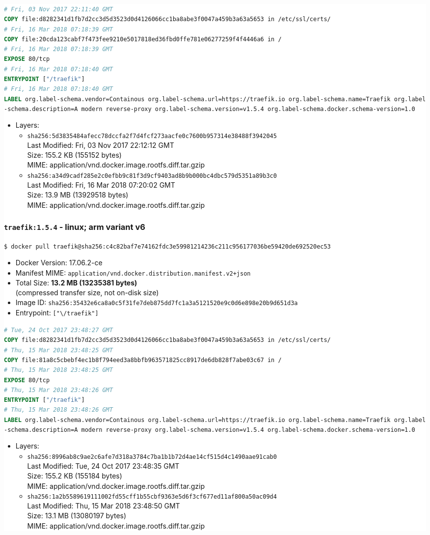 ```dockerfile
# Fri, 03 Nov 2017 22:11:40 GMT
COPY file:d8282341d1fb7d2cc3d5d3523d0d4126066cc1ba8abe3f0047a459b3a63a5653 in /etc/ssl/certs/ 
# Fri, 16 Mar 2018 07:18:39 GMT
COPY file:20cda123cabf7f473fee9210e5017818ed36fbd0ffe781e06277259f4f4446a6 in / 
# Fri, 16 Mar 2018 07:18:39 GMT
EXPOSE 80/tcp
# Fri, 16 Mar 2018 07:18:40 GMT
ENTRYPOINT ["/traefik"]
# Fri, 16 Mar 2018 07:18:40 GMT
LABEL org.label-schema.vendor=Containous org.label-schema.url=https://traefik.io org.label-schema.name=Traefik org.label-schema.description=A modern reverse-proxy org.label-schema.version=v1.5.4 org.label-schema.docker.schema-version=1.0
```

-	Layers:
	-	`sha256:5d3835484afecc78dccfa2f7d4fcf273aacfe0c7600b957314e38488f3942045`  
		Last Modified: Fri, 03 Nov 2017 22:12:12 GMT  
		Size: 155.2 KB (155152 bytes)  
		MIME: application/vnd.docker.image.rootfs.diff.tar.gzip
	-	`sha256:a34d9cadf285e2c0efbb9c81f3d9cf9403ad8b9b000bc4dbc579d5351a89b3c0`  
		Last Modified: Fri, 16 Mar 2018 07:20:02 GMT  
		Size: 13.9 MB (13929518 bytes)  
		MIME: application/vnd.docker.image.rootfs.diff.tar.gzip

### `traefik:1.5.4` - linux; arm variant v6

```console
$ docker pull traefik@sha256:c4c82baf7e74162fdc3e59981214236c211c956177036be59420de692520ec53
```

-	Docker Version: 17.06.2-ce
-	Manifest MIME: `application/vnd.docker.distribution.manifest.v2+json`
-	Total Size: **13.2 MB (13235381 bytes)**  
	(compressed transfer size, not on-disk size)
-	Image ID: `sha256:35432e6ca8a0c5f31fe7deb875dd7fc1a3a5121520e9c0d6e898e20b9d651d3a`
-	Entrypoint: `["\/traefik"]`

```dockerfile
# Tue, 24 Oct 2017 23:48:27 GMT
COPY file:d8282341d1fb7d2cc3d5d3523d0d4126066cc1ba8abe3f0047a459b3a63a5653 in /etc/ssl/certs/ 
# Thu, 15 Mar 2018 23:48:25 GMT
COPY file:81a8c5cbebf4ec1b8f794eed3a8bbfb963571825cc8917de6db828f7abe03c67 in / 
# Thu, 15 Mar 2018 23:48:25 GMT
EXPOSE 80/tcp
# Thu, 15 Mar 2018 23:48:26 GMT
ENTRYPOINT ["/traefik"]
# Thu, 15 Mar 2018 23:48:26 GMT
LABEL org.label-schema.vendor=Containous org.label-schema.url=https://traefik.io org.label-schema.name=Traefik org.label-schema.description=A modern reverse-proxy org.label-schema.version=v1.5.4 org.label-schema.docker.schema-version=1.0
```

-	Layers:
	-	`sha256:8996ab8c9ae2c6afe7d318a3784c7ba1b1b72d4ae14cf515d4c1490aae91cab0`  
		Last Modified: Tue, 24 Oct 2017 23:48:35 GMT  
		Size: 155.2 KB (155184 bytes)  
		MIME: application/vnd.docker.image.rootfs.diff.tar.gzip
	-	`sha256:1a2b5589619111002fd55cff1b55cbf9363e5d6f3cf677ed11af800a50ac09d4`  
		Last Modified: Thu, 15 Mar 2018 23:48:50 GMT  
		Size: 13.1 MB (13080197 bytes)  
		MIME: application/vnd.docker.image.rootfs.diff.tar.gzip
